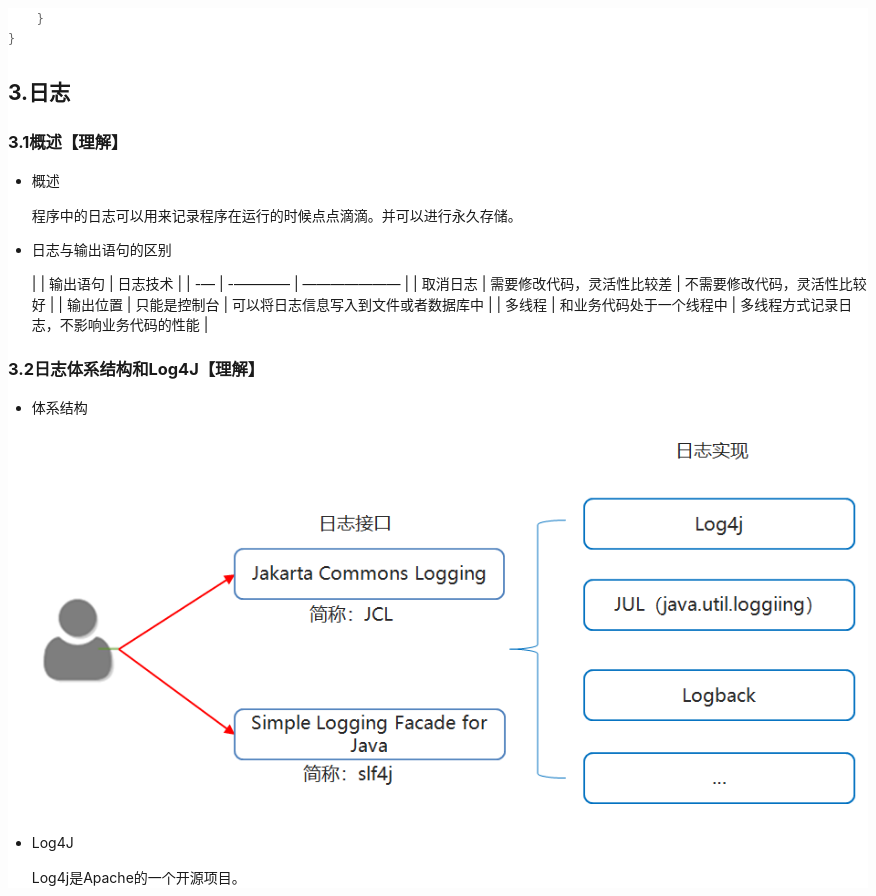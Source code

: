   ```java
      }
  }
  ```

## 3.日志

### 3.1概述【理解】

+ 概述

  程序中的日志可以用来记录程序在运行的时候点点滴滴。并可以进行永久存储。

+ 日志与输出语句的区别

  |      | 输出语句          | 日志技术                 |
  | -— | -———— | ——————— |
  | 取消日志 | 需要修改代码，灵活性比较差 | 不需要修改代码，灵活性比较好       |
  | 输出位置 | 只能是控制台        | 可以将日志信息写入到文件或者数据库中   |
  | 多线程  | 和业务代码处于一个线程中  | 多线程方式记录日志，不影响业务代码的性能 |

### 3.2日志体系结构和Log4J【理解】

+ 体系结构

  ![06_日志体系结构](./27img/06_日志体系结构.png)

+ Log4J

  Log4j是Apache的一个开源项目。
